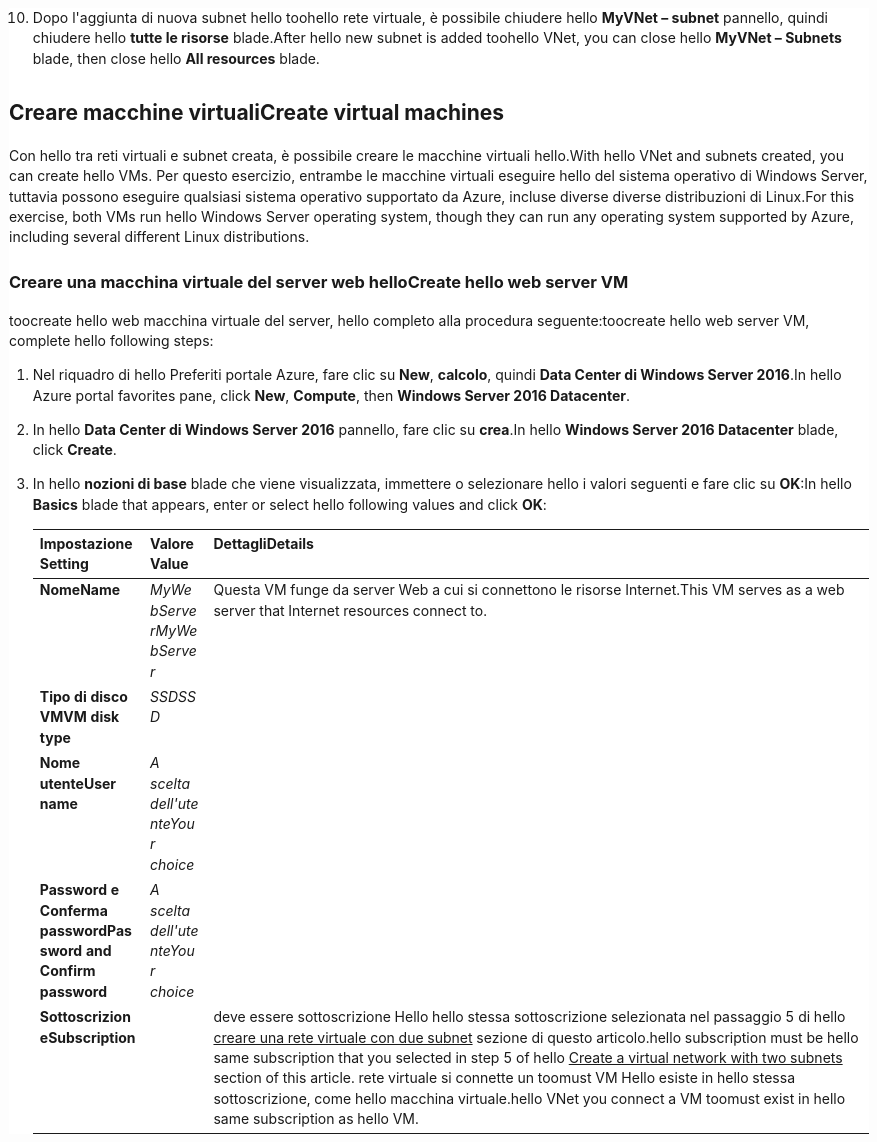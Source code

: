 10. <span data-ttu-id="3a45b-180">Dopo l'aggiunta di nuova subnet hello toohello rete virtuale, è possibile chiudere hello **MyVNet – subnet** pannello, quindi chiudere hello **tutte le risorse** blade.</span><span class="sxs-lookup"><span data-stu-id="3a45b-180">After hello new subnet is added toohello VNet, you can close hello **MyVNet – Subnets** blade, then close hello **All resources** blade.</span></span>

## <span data-ttu-id="3a45b-181"><a name="create-vms"></a>Creare macchine virtuali</span><span class="sxs-lookup"><span data-stu-id="3a45b-181"><a name="create-vms"></a>Create virtual machines</span></span>

<span data-ttu-id="3a45b-182">Con hello tra reti virtuali e subnet creata, è possibile creare le macchine virtuali hello.</span><span class="sxs-lookup"><span data-stu-id="3a45b-182">With hello VNet and subnets created, you can create hello VMs.</span></span> <span data-ttu-id="3a45b-183">Per questo esercizio, entrambe le macchine virtuali eseguire hello del sistema operativo di Windows Server, tuttavia possono eseguire qualsiasi sistema operativo supportato da Azure, incluse diverse diverse distribuzioni di Linux.</span><span class="sxs-lookup"><span data-stu-id="3a45b-183">For this exercise, both VMs run hello Windows Server operating system, though they can run any operating system supported by Azure, including several different Linux distributions.</span></span>

### <span data-ttu-id="3a45b-184"><a name="create-web-server-vm"></a>Creare una macchina virtuale del server web hello</span><span class="sxs-lookup"><span data-stu-id="3a45b-184"><a name="create-web-server-vm"></a>Create hello web server VM</span></span>

<span data-ttu-id="3a45b-185">toocreate hello web macchina virtuale del server, hello completo alla procedura seguente:</span><span class="sxs-lookup"><span data-stu-id="3a45b-185">toocreate hello web server VM, complete hello following steps:</span></span>

1. <span data-ttu-id="3a45b-186">Nel riquadro di hello Preferiti portale Azure, fare clic su **New**, **calcolo**, quindi **Data Center di Windows Server 2016**.</span><span class="sxs-lookup"><span data-stu-id="3a45b-186">In hello Azure portal favorites pane, click **New**, **Compute**, then **Windows Server 2016 Datacenter**.</span></span>
2. <span data-ttu-id="3a45b-187">In hello **Data Center di Windows Server 2016** pannello, fare clic su **crea**.</span><span class="sxs-lookup"><span data-stu-id="3a45b-187">In hello **Windows Server 2016 Datacenter** blade, click **Create**.</span></span>
3. <span data-ttu-id="3a45b-188">In hello **nozioni di base** blade che viene visualizzata, immettere o selezionare hello i valori seguenti e fare clic su **OK**:</span><span class="sxs-lookup"><span data-stu-id="3a45b-188">In hello **Basics** blade that appears, enter or select hello following values and click **OK**:</span></span>

    |<span data-ttu-id="3a45b-189">**Impostazione**</span><span class="sxs-lookup"><span data-stu-id="3a45b-189">**Setting**</span></span>| <span data-ttu-id="3a45b-190">**Valore**</span><span class="sxs-lookup"><span data-stu-id="3a45b-190">**Value**</span></span>|<span data-ttu-id="3a45b-191">**Dettagli**</span><span class="sxs-lookup"><span data-stu-id="3a45b-191">**Details**</span></span>|
    |---|---|---|
    |<span data-ttu-id="3a45b-192">**Nome**</span><span class="sxs-lookup"><span data-stu-id="3a45b-192">**Name**</span></span>|<span data-ttu-id="3a45b-193">*MyWebServer*</span><span class="sxs-lookup"><span data-stu-id="3a45b-193">*MyWebServer*</span></span>|<span data-ttu-id="3a45b-194">Questa VM funge da server Web a cui si connettono le risorse Internet.</span><span class="sxs-lookup"><span data-stu-id="3a45b-194">This VM serves as a web server that Internet resources connect to.</span></span>|
    |<span data-ttu-id="3a45b-195">**Tipo di disco VM**</span><span class="sxs-lookup"><span data-stu-id="3a45b-195">**VM disk type**</span></span>|<span data-ttu-id="3a45b-196">*SSD*</span><span class="sxs-lookup"><span data-stu-id="3a45b-196">*SSD*</span></span>|
    |<span data-ttu-id="3a45b-197">**Nome utente**</span><span class="sxs-lookup"><span data-stu-id="3a45b-197">**User name**</span></span>|<span data-ttu-id="3a45b-198">*A scelta dell'utente*</span><span class="sxs-lookup"><span data-stu-id="3a45b-198">*Your choice*</span></span>|
    |<span data-ttu-id="3a45b-199">**Password e Conferma password**</span><span class="sxs-lookup"><span data-stu-id="3a45b-199">**Password and Confirm password**</span></span>|<span data-ttu-id="3a45b-200">*A scelta dell'utente*</span><span class="sxs-lookup"><span data-stu-id="3a45b-200">*Your choice*</span></span>|
    | <span data-ttu-id="3a45b-201">**Sottoscrizione**</span><span class="sxs-lookup"><span data-stu-id="3a45b-201">**Subscription**</span></span>|*<Your subscription>*|<span data-ttu-id="3a45b-202">deve essere sottoscrizione Hello hello stessa sottoscrizione selezionata nel passaggio 5 di hello [creare una rete virtuale con due subnet](#create-vnet) sezione di questo articolo.</span><span class="sxs-lookup"><span data-stu-id="3a45b-202">hello subscription must be hello same subscription that you selected in step 5 of hello [Create a virtual network with two subnets](#create-vnet) section of this article.</span></span> <span data-ttu-id="3a45b-203">rete virtuale si connette un toomust VM Hello esiste in hello stessa sottoscrizione, come hello macchina virtuale.</span><span class="sxs-lookup"><span data-stu-id="3a45b-203">hello VNet you connect a VM toomust exist in hello same subscription as hello VM.</span></span>|